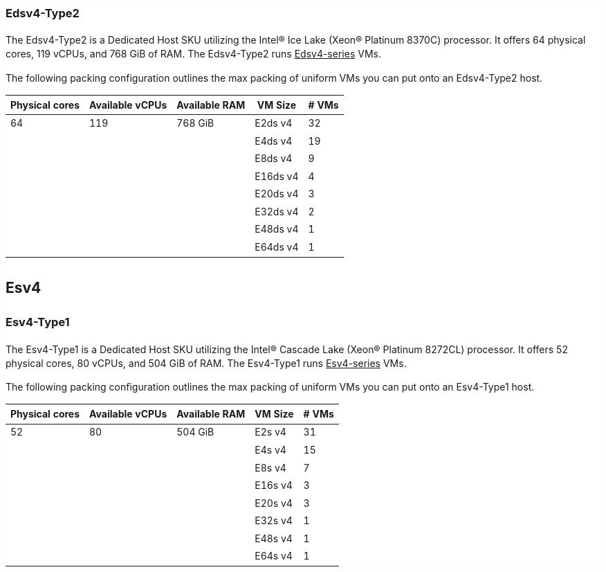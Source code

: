 ### Edsv4-Type2

The Edsv4-Type2 is a Dedicated Host SKU utilizing the Intel® Ice Lake (Xeon® Platinum 8370C) processor. It offers 64 physical cores, 119 vCPUs, and 768 GiB of RAM. The Edsv4-Type2 runs [Edsv4-series](edv4-edsv4-series.md#edsv4-series) VMs.

The following packing configuration outlines the max packing of uniform VMs you can put onto an Edsv4-Type2 host.

| Physical cores | Available vCPUs | Available RAM | VM Size  | # VMs |
|----------------|-----------------|---------------|----------|-------|
| 64             | 119             | 768 GiB       | E2ds v4  | 32    |
|                |                 |               | E4ds v4  | 19    |
|                |                 |               | E8ds v4  | 9     |
|                |                 |               | E16ds v4 | 4     |
|                |                 |               | E20ds v4 | 3     |
|                |                 |               | E32ds v4 | 2     |
|                |                 |               | E48ds v4 | 1     |
|                |                 |               | E64ds v4 | 1     |

## Esv4
### Esv4-Type1

The Esv4-Type1 is a Dedicated Host SKU utilizing the Intel® Cascade Lake (Xeon® Platinum 8272CL) processor. It offers 52 physical cores, 80 vCPUs, and 504 GiB of RAM. The Esv4-Type1 runs [Esv4-series](ev4-esv4-series.md#esv4-series) VMs.

The following packing configuration outlines the max packing of uniform VMs you can put onto an Esv4-Type1 host.

| Physical cores | Available vCPUs | Available RAM | VM Size | # VMs |
|----------------|-----------------|---------------|---------|-------|
| 52             | 80              | 504 GiB       | E2s v4  | 31    |
|                |                 |               | E4s v4  | 15    |
|                |                 |               | E8s v4  | 7     |
|                |                 |               | E16s v4 | 3     |
|                |                 |               | E20s v4 | 3     |
|                |                 |               | E32s v4 | 1     |
|                |                 |               | E48s v4 | 1     |
|                |                 |               | E64s v4 | 1     |
